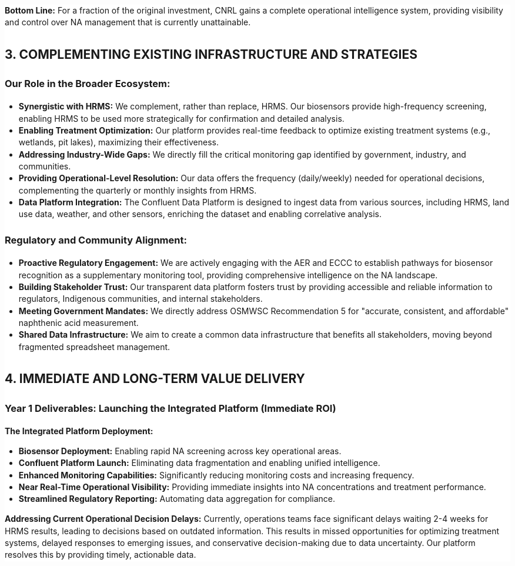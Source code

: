 **Bottom Line:** For a fraction of the original investment, CNRL gains a complete operational intelligence system, providing visibility and control over NA management that is currently unattainable.

## 3. COMPLEMENTING EXISTING INFRASTRUCTURE AND STRATEGIES

### Our Role in the Broader Ecosystem:
*   **Synergistic with HRMS:** We complement, rather than replace, HRMS. Our biosensors provide high-frequency screening, enabling HRMS to be used more strategically for confirmation and detailed analysis.
*   **Enabling Treatment Optimization:** Our platform provides real-time feedback to optimize existing treatment systems (e.g., wetlands, pit lakes), maximizing their effectiveness.
*   **Addressing Industry-Wide Gaps:** We directly fill the critical monitoring gap identified by government, industry, and communities.
*   **Providing Operational-Level Resolution:** Our data offers the frequency (daily/weekly) needed for operational decisions, complementing the quarterly or monthly insights from HRMS.
*   **Data Platform Integration:** The Confluent Data Platform is designed to ingest data from various sources, including HRMS, land use data, weather, and other sensors, enriching the dataset and enabling correlative analysis.

### Regulatory and Community Alignment:
*   **Proactive Regulatory Engagement:** We are actively engaging with the AER and ECCC to establish pathways for biosensor recognition as a supplementary monitoring tool, providing comprehensive intelligence on the NA landscape.
*   **Building Stakeholder Trust:** Our transparent data platform fosters trust by providing accessible and reliable information to regulators, Indigenous communities, and internal stakeholders.
*   **Meeting Government Mandates:** We directly address OSMWSC Recommendation 5 for "accurate, consistent, and affordable" naphthenic acid measurement.
*   **Shared Data Infrastructure:** We aim to create a common data infrastructure that benefits all stakeholders, moving beyond fragmented spreadsheet management.

## 4. IMMEDIATE AND LONG-TERM VALUE DELIVERY

### Year 1 Deliverables: Launching the Integrated Platform (Immediate ROI)

**The Integrated Platform Deployment:**
*   **Biosensor Deployment:** Enabling rapid NA screening across key operational areas.
*   **Confluent Platform Launch:** Eliminating data fragmentation and enabling unified intelligence.
*   **Enhanced Monitoring Capabilities:** Significantly reducing monitoring costs and increasing frequency.
*   **Near Real-Time Operational Visibility:** Providing immediate insights into NA concentrations and treatment performance.
*   **Streamlined Regulatory Reporting:** Automating data aggregation for compliance.

**Addressing Current Operational Decision Delays:**
Currently, operations teams face significant delays waiting 2-4 weeks for HRMS results, leading to decisions based on outdated information. This results in missed opportunities for optimizing treatment systems, delayed responses to emerging issues, and conservative decision-making due to data uncertainty. Our platform resolves this by providing timely, actionable data.
